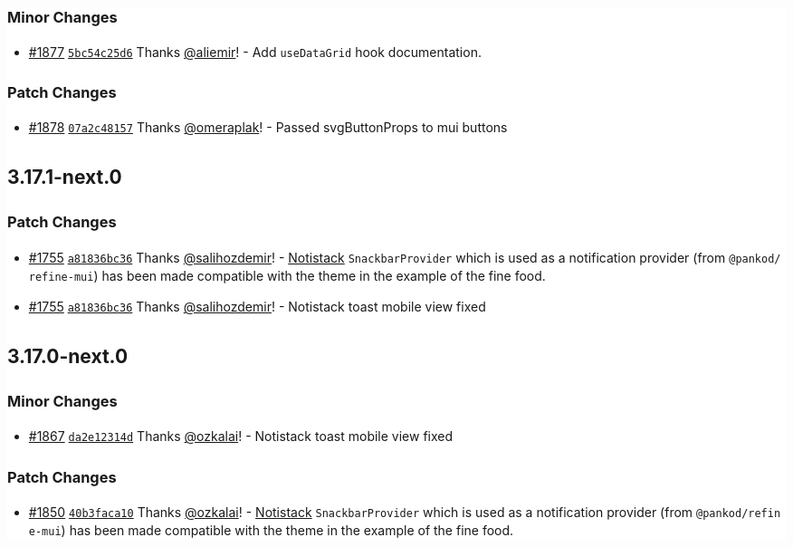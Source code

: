 ### Minor Changes

-   [#1877](https://github.com/pankod/refine/pull/1877) [`5bc54c25d6`](https://github.com/pankod/refine/commit/5bc54c25d60bce9af44ae3feb1c9e4cb38c8b866) Thanks [@aliemir](https://github.com/aliemir)! - Add `useDataGrid` hook documentation.

### Patch Changes

-   [#1878](https://github.com/pankod/refine/pull/1878) [`07a2c48157`](https://github.com/pankod/refine/commit/07a2c481572d31bb50dbfa1160ff1759b6b50fbb) Thanks [@omeraplak](https://github.com/omeraplak)! - Passed svgButtonProps to mui buttons

## 3.17.1-next.0

### Patch Changes

-   [#1755](https://github.com/pankod/refine/pull/1755) [`a81836bc36`](https://github.com/pankod/refine/commit/a81836bc3670fbcceb4dac7d1f6b3c006fcee9bc) Thanks [@salihozdemir](https://github.com/salihozdemir)! - [Notistack](https://github.com/iamhosseindhv/notistack) `SnackbarProvider` which is used as a notification provider (from `@pankod/refine-mui`) has been made compatible with the theme in the example of the fine food.

*   [#1755](https://github.com/pankod/refine/pull/1755) [`a81836bc36`](https://github.com/pankod/refine/commit/a81836bc3670fbcceb4dac7d1f6b3c006fcee9bc) Thanks [@salihozdemir](https://github.com/salihozdemir)! - Notistack toast mobile view fixed

## 3.17.0-next.0

### Minor Changes

-   [#1867](https://github.com/pankod/refine/pull/1867) [`da2e12314d`](https://github.com/pankod/refine/commit/da2e12314de122405268d07982aa27998c127de4) Thanks [@ozkalai](https://github.com/ozkalai)! - Notistack toast mobile view fixed

### Patch Changes

-   [#1850](https://github.com/pankod/refine/pull/1850) [`40b3faca10`](https://github.com/pankod/refine/commit/40b3faca10d420d5ac21fb9a591db86c009439b8) Thanks [@ozkalai](https://github.com/ozkalai)! - [Notistack](https://github.com/iamhosseindhv/notistack) `SnackbarProvider` which is used as a notification provider (from `@pankod/refine-mui`) has been made compatible with the theme in the example of the fine food.
